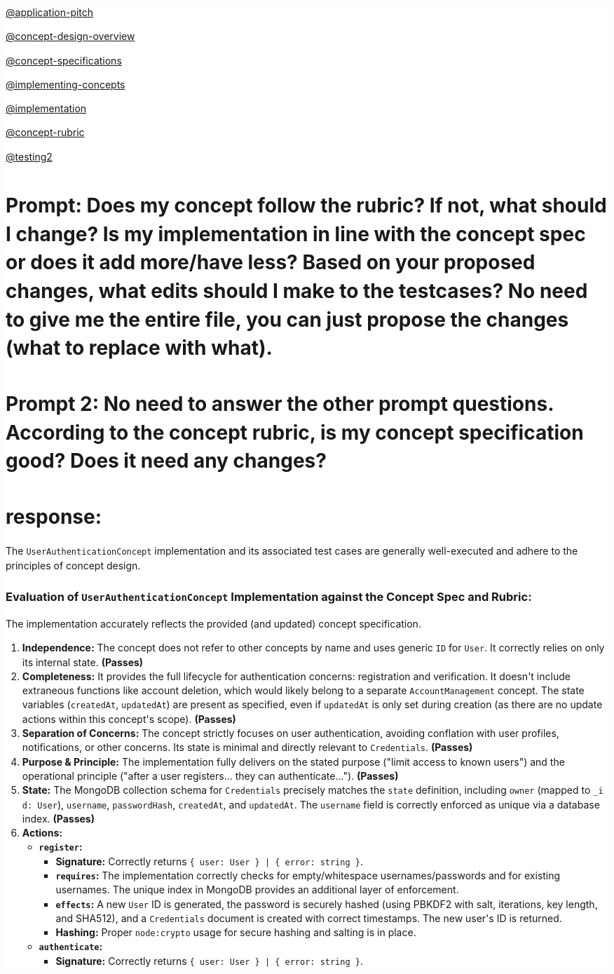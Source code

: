 [@application-pitch](../../background/application-pitch.md)

[@concept-design-overview](../../background/concept-design-overview.md)

[@concept-specifications](../../background/concept-specifications.md)

[@implementing-concepts](../../background/implementing-concepts.md)

[@implementation](implementation.md)


[@concept-rubric](../../background/detailed/concept-rubric.md)

[@testing2](testing2.md)


# Prompt: Does my concept follow the rubric? If not, what should I change? Is my implementation in line with the concept spec or does it add more/have less? Based on your proposed changes, what edits should I make to the testcases? No need to give me the entire file, you can just propose the changes (what to replace with what).

# Prompt 2: No need to answer the other prompt questions. According to the concept rubric, is my concept specification good? Does it need any changes?

# response:

The `UserAuthenticationConcept` implementation and its associated test cases are generally well-executed and adhere to the principles of concept design.

### Evaluation of `UserAuthenticationConcept` Implementation against the Concept Spec and Rubric:

The implementation accurately reflects the provided (and updated) concept specification.

1.  **Independence:** The concept does not refer to other concepts by name and uses generic `ID` for `User`. It correctly relies on only its internal state. **(Passes)**
2.  **Completeness:** It provides the full lifecycle for authentication concerns: registration and verification. It doesn't include extraneous functions like account deletion, which would likely belong to a separate `AccountManagement` concept. The state variables (`createdAt`, `updatedAt`) are present as specified, even if `updatedAt` is only set during creation (as there are no update actions within this concept's scope). **(Passes)**
3.  **Separation of Concerns:** The concept strictly focuses on user authentication, avoiding conflation with user profiles, notifications, or other concerns. Its state is minimal and directly relevant to `Credentials`. **(Passes)**
4.  **Purpose & Principle:** The implementation fully delivers on the stated purpose ("limit access to known users") and the operational principle ("after a user registers... they can authenticate..."). **(Passes)**
5.  **State:** The MongoDB collection schema for `Credentials` precisely matches the `state` definition, including `owner` (mapped to `_id: User`), `username`, `passwordHash`, `createdAt`, and `updatedAt`. The `username` field is correctly enforced as unique via a database index. **(Passes)**
6.  **Actions:**
    *   **`register`:**
        *   **Signature:** Correctly returns `{ user: User } | { error: string }`.
        *   **`requires`:** The implementation correctly checks for empty/whitespace usernames/passwords and for existing usernames. The unique index in MongoDB provides an additional layer of enforcement.
        *   **`effects`:** A new `User` ID is generated, the password is securely hashed (using PBKDF2 with salt, iterations, key length, and SHA512), and a `Credentials` document is created with correct timestamps. The new user's ID is returned.
        *   **Hashing:** Proper `node:crypto` usage for secure hashing and salting is in place.
    *   **`authenticate`:**
        *   **Signature:** Correctly returns `{ user: User } | { error: string }`.